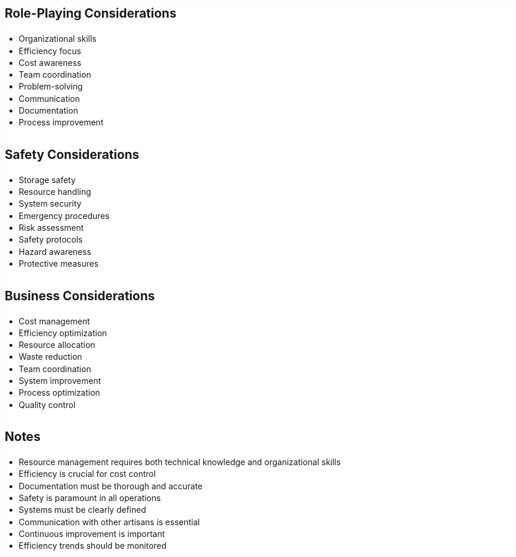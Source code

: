 ## Role-Playing Considerations
- Organizational skills
- Efficiency focus
- Cost awareness
- Team coordination
- Problem-solving
- Communication
- Documentation
- Process improvement

## Safety Considerations
- Storage safety
- Resource handling
- System security
- Emergency procedures
- Risk assessment
- Safety protocols
- Hazard awareness
- Protective measures

## Business Considerations
- Cost management
- Efficiency optimization
- Resource allocation
- Waste reduction
- Team coordination
- System improvement
- Process optimization
- Quality control

## Notes
- Resource management requires both technical knowledge and organizational skills
- Efficiency is crucial for cost control
- Documentation must be thorough and accurate
- Safety is paramount in all operations
- Systems must be clearly defined
- Communication with other artisans is essential
- Continuous improvement is important
- Efficiency trends should be monitored 